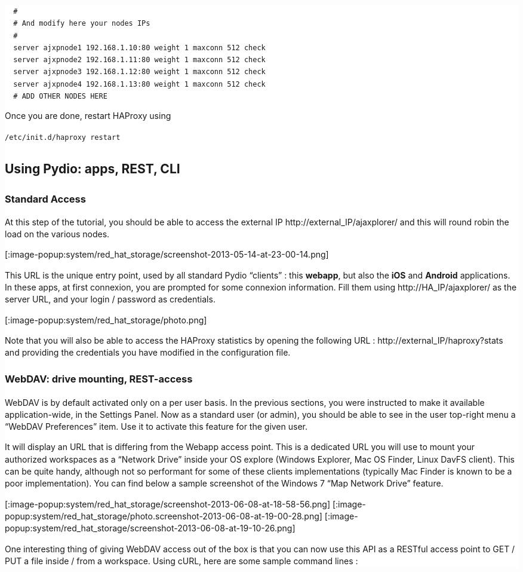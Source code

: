       #
      # And modify here your nodes IPs
      #
      server ajxpnode1 192.168.1.10:80 weight 1 maxconn 512 check
      server ajxpnode2 192.168.1.11:80 weight 1 maxconn 512 check
      server ajxpnode3 192.168.1.12:80 weight 1 maxconn 512 check
      server ajxpnode4 192.168.1.13:80 weight 1 maxconn 512 check
      # ADD OTHER NODES HERE

Once you are done, restart HAProxy using

`/etc/init.d/haproxy restart`

## Using Pydio: apps, REST, CLI
### Standard Access
At this step of the tutorial, you should be able to access the external IP http://external_IP/ajaxplorer/ and this will round robin the load on the various nodes.

[:image-popup:system/red_hat_storage/screenshot-2013-05-14-at-23-00-14.png]

This URL is the unique entry point, used by all standard Pydio “clients” : this **webapp**, but also the **iOS** and **Android** applications. In these apps, at first connexion, you are prompted for some connexion information. Fill them using http://HA_IP/ajaxplorer/ as the server URL, and your login / password as credentials.

[:image-popup:system/red_hat_storage/photo.png]

Note that you will also be able to access the HAProxy statistics by opening the following URL : http://external_IP/haproxy?stats and providing the credentials you have modified in the configuration file.

### WebDAV: drive mounting, REST-access
WebDAV is by default activated only on a per user basis. In the previous sections, you were instructed to make it available application-wide, in the Settings Panel. Now as a standard user (or admin), you should be able to see in the user top-right menu a “WebDAV Preferences” item. Use it to activate this feature for the given user.

It will display an URL that is differing from the Webapp access point. This is a dedicated URL you will use to mount your authorized workspaces as a “Network Drive” inside your OS explore (Windows Explorer, Mac OS Finder, Linux DavFS client). This can be quite handy, although not so performant for some of these clients implementations (typically Mac Finder is known to be a poor implementation). You can find below a sample screenshot of the Windows 7 “Map Network Drive” feature.

[:image-popup:system/red_hat_storage/screenshot-2013-06-08-at-18-58-56.png]
[:image-popup:system/red_hat_storage/photo.screenshot-2013-06-08-at-19-00-28.png]
[:image-popup:system/red_hat_storage/screenshot-2013-06-08-at-19-10-26.png]

One interesting thing of giving WebDAV access out of the box is that you can now use this API as a RESTful access point to GET / PUT a file inside / from a workspace. Using cURL, here are some sample command lines :
